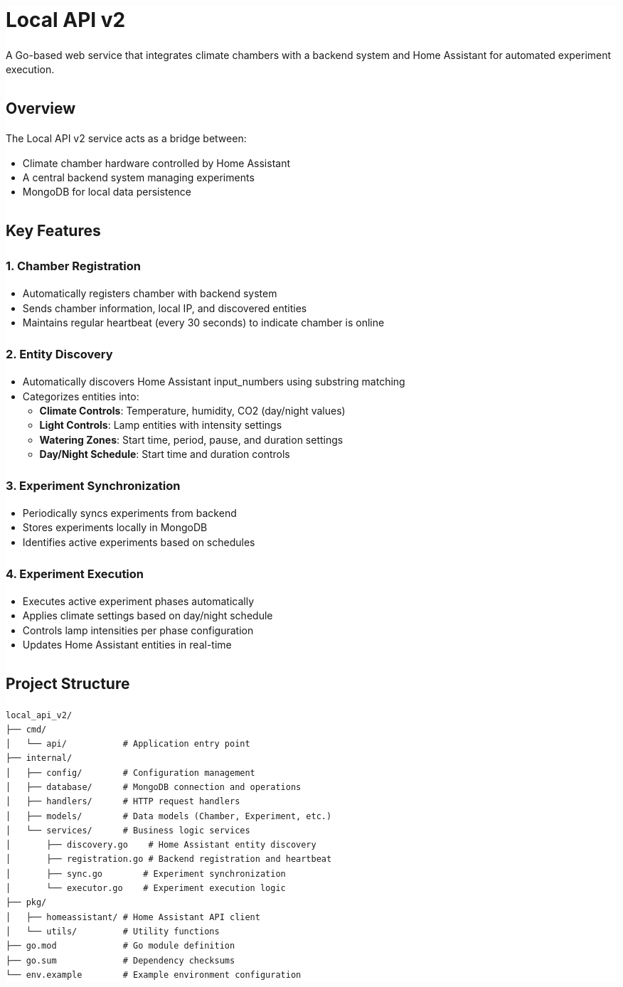 # Local API v2

A Go-based web service that integrates climate chambers with a backend system and Home Assistant for automated experiment execution.

## Overview

The Local API v2 service acts as a bridge between:
- Climate chamber hardware controlled by Home Assistant
- A central backend system managing experiments
- MongoDB for local data persistence

## Key Features

### 1. Chamber Registration
- Automatically registers chamber with backend system
- Sends chamber information, local IP, and discovered entities
- Maintains regular heartbeat (every 30 seconds) to indicate chamber is online

### 2. Entity Discovery
- Automatically discovers Home Assistant input_numbers using substring matching
- Categorizes entities into:
  - **Climate Controls**: Temperature, humidity, CO2 (day/night values)
  - **Light Controls**: Lamp entities with intensity settings
  - **Watering Zones**: Start time, period, pause, and duration settings
  - **Day/Night Schedule**: Start time and duration controls

### 3. Experiment Synchronization
- Periodically syncs experiments from backend
- Stores experiments locally in MongoDB
- Identifies active experiments based on schedules

### 4. Experiment Execution
- Executes active experiment phases automatically
- Applies climate settings based on day/night schedule
- Controls lamp intensities per phase configuration
- Updates Home Assistant entities in real-time

## Project Structure

```
local_api_v2/
├── cmd/
│   └── api/           # Application entry point
├── internal/
│   ├── config/        # Configuration management
│   ├── database/      # MongoDB connection and operations
│   ├── handlers/      # HTTP request handlers
│   ├── models/        # Data models (Chamber, Experiment, etc.)
│   └── services/      # Business logic services
│       ├── discovery.go    # Home Assistant entity discovery
│       ├── registration.go # Backend registration and heartbeat
│       ├── sync.go        # Experiment synchronization
│       └── executor.go    # Experiment execution logic
├── pkg/
│   ├── homeassistant/ # Home Assistant API client
│   └── utils/         # Utility functions
├── go.mod             # Go module definition
├── go.sum             # Dependency checksums
└── env.example        # Example environment configuration
```